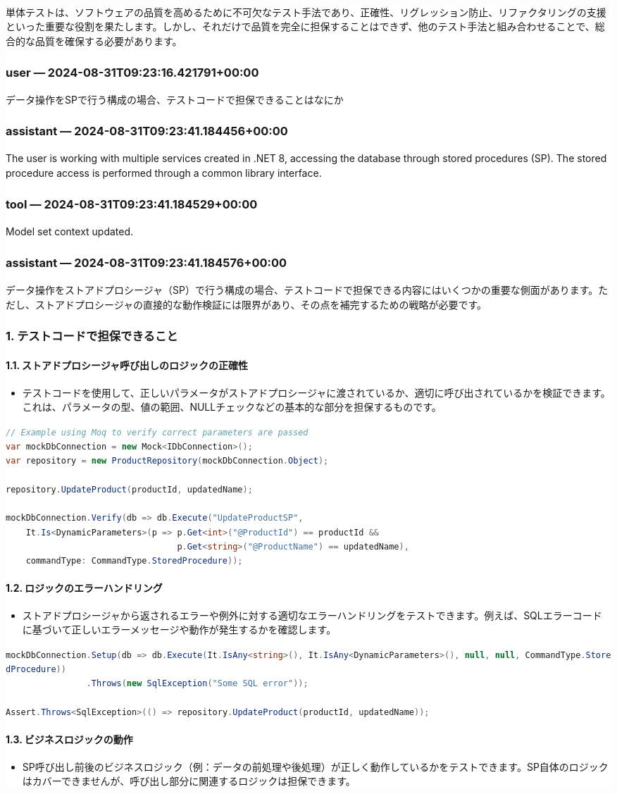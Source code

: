 単体テストは、ソフトウェアの品質を高めるために不可欠なテスト手法であり、正確性、リグレッション防止、リファクタリングの支援といった重要な役割を果たします。しかし、それだけで品質を完全に担保することはできず、他のテスト手法と組み合わせることで、総合的な品質を確保する必要があります。

### user — 2024-08-31T09:23:16.421791+00:00

データ操作をSPで行う構成の場合、テストコードで担保できることはなにか

### assistant — 2024-08-31T09:23:41.184456+00:00

The user is working with multiple services created in .NET 8, accessing the database through stored procedures (SP). The stored procedure access is performed through a common library interface.

### tool — 2024-08-31T09:23:41.184529+00:00

Model set context updated.

### assistant — 2024-08-31T09:23:41.184576+00:00

データ操作をストアドプロシージャ（SP）で行う構成の場合、テストコードで担保できる内容にはいくつかの重要な側面があります。ただし、ストアドプロシージャの直接的な動作検証には限界があり、その点を補完するための戦略が必要です。

### 1. **テストコードで担保できること**

#### **1.1. ストアドプロシージャ呼び出しのロジックの正確性**
- テストコードを使用して、正しいパラメータがストアドプロシージャに渡されているか、適切に呼び出されているかを検証できます。これは、パラメータの型、値の範囲、NULLチェックなどの基本的な部分を担保するものです。

```csharp
// Example using Moq to verify correct parameters are passed
var mockDbConnection = new Mock<IDbConnection>();
var repository = new ProductRepository(mockDbConnection.Object);

repository.UpdateProduct(productId, updatedName);

mockDbConnection.Verify(db => db.Execute("UpdateProductSP", 
    It.Is<DynamicParameters>(p => p.Get<int>("@ProductId") == productId && 
                                  p.Get<string>("@ProductName") == updatedName), 
    commandType: CommandType.StoredProcedure));
```

#### **1.2. ロジックのエラーハンドリング**
- ストアドプロシージャから返されるエラーや例外に対する適切なエラーハンドリングをテストできます。例えば、SQLエラーコードに基づいて正しいエラーメッセージや動作が発生するかを確認します。

```csharp
mockDbConnection.Setup(db => db.Execute(It.IsAny<string>(), It.IsAny<DynamicParameters>(), null, null, CommandType.StoredProcedure))
                .Throws(new SqlException("Some SQL error"));

Assert.Throws<SqlException>(() => repository.UpdateProduct(productId, updatedName));
```

#### **1.3. ビジネスロジックの動作**
- SP呼び出し前後のビジネスロジック（例：データの前処理や後処理）が正しく動作しているかをテストできます。SP自体のロジックはカバーできませんが、呼び出し部分に関連するロジックは担保できます。
